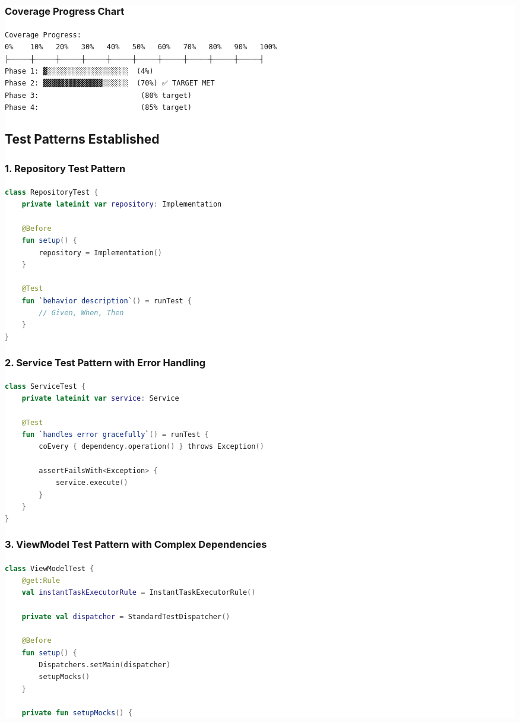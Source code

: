 ### Coverage Progress Chart

```
Coverage Progress:
0%    10%   20%   30%   40%   50%   60%   70%   80%   90%   100%
├─────┼─────┼─────┼─────┼─────┼─────┼─────┼─────┼─────┼─────┤
Phase 1: ▓░░░░░░░░░░░░░░░░░░░  (4%)
Phase 2: ▓▓▓▓▓▓▓▓▓▓▓▓▓▓░░░░░░  (70%) ✅ TARGET MET
Phase 3:                        (80% target)
Phase 4:                        (85% target)
```

## Test Patterns Established

### 1. Repository Test Pattern

```kotlin
class RepositoryTest {
    private lateinit var repository: Implementation
    
    @Before
    fun setup() {
        repository = Implementation()
    }
    
    @Test
    fun `behavior description`() = runTest {
        // Given, When, Then
    }
}
```

### 2. Service Test Pattern with Error Handling

```kotlin
class ServiceTest {
    private lateinit var service: Service
    
    @Test
    fun `handles error gracefully`() = runTest {
        coEvery { dependency.operation() } throws Exception()
        
        assertFailsWith<Exception> {
            service.execute()
        }
    }
}
```

### 3. ViewModel Test Pattern with Complex Dependencies

```kotlin
class ViewModelTest {
    @get:Rule
    val instantTaskExecutorRule = InstantTaskExecutorRule()
    
    private val dispatcher = StandardTestDispatcher()
    
    @Before
    fun setup() {
        Dispatchers.setMain(dispatcher)
        setupMocks()
    }
    
    private fun setupMocks() {
```